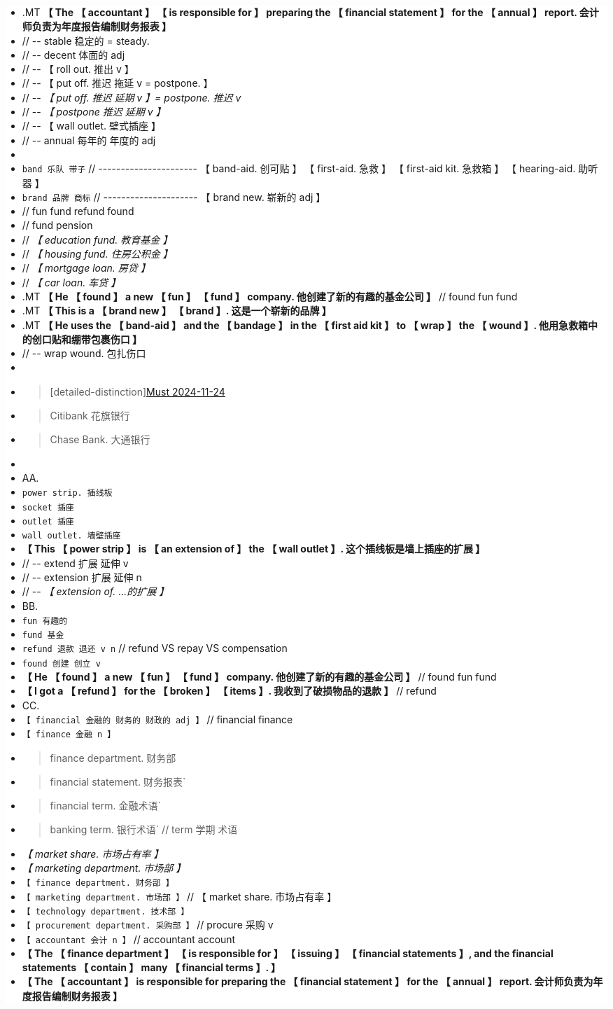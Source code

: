 - .MT **【 The 【 accountant 】 【 is responsible for 】 preparing the 【 financial statement 】 for the 【 annual 】 report. 会计师负责为年度报告编制财务报表 】**
- // -- stable 稳定的 = steady.
- // -- decent 体面的 adj
- // -- 【 roll out. 推出 v 】
- // -- 【 put off. 推迟 拖延 v = postpone. 】
- // -- _【 put off. 推迟 延期 v 】= postpone. 推迟 v_
- // -- _【 postpone 推迟 延期 v 】_
- // -- 【 wall outlet. 壁式插座 】
- // -- annual 每年的 年度的 adj
-
- `band 乐队 带子` // ---------------------- 【 band-aid. 创可贴 】 【 first-aid. 急救 】 【 first-aid kit. 急救箱 】 【 hearing-aid. 助听器 】
- `brand 品牌 商标` // --------------------- 【 brand new. 崭新的 adj 】
- // fun fund refund found
- // fund pension
- // _【 education fund. 教育基金 】_
- // _【 housing fund. 住房公积金 】_
- // _【 mortgage loan. 房贷 】_
- // _【 car loan. 车贷 】_
- .MT **【 He 【 found 】 a new 【 fun 】 【 fund 】 company. 他创建了新的有趣的基金公司 】** // found fun fund
- .MT **【 This is a 【 brand new 】 【 brand 】. 这是一个崭新的品牌 】**
- .MT **【 He uses the 【 band-aid 】 and the 【 bandage 】 in the 【 first aid kit 】 to 【 wrap 】 the 【 wound 】. 他用急救箱中的创口贴和绷带包裹伤口 】**
- // -- wrap wound. 包扎伤口
-
- > [detailed-distinction][Must 2024-11-24](../0-0-CLASSIFICATION/00-IELTS/IELTS-Must-20241101.md)
- > Citibank 花旗银行
- > Chase Bank. 大通银行
-
- AA.
- `power strip. 插线板`
- `socket 插座`
- `outlet 插座`
- `wall outlet. 墙壁插座`
- **【 This 【 power strip 】 is 【 an extension of 】 the 【 wall outlet 】. 这个插线板是墙上插座的扩展 】**
- // -- extend 扩展 延伸 v
- // -- extension 扩展 延伸 n
- // -- _【 extension of. ...的扩展 】_
- BB.
- `fun 有趣的`
- `fund 基金`
- `refund 退款 退还 v n` // refund VS repay VS compensation
- `found 创建 创立 v`
- **【 He 【 found 】 a new 【 fun 】 【 fund 】 company. 他创建了新的有趣的基金公司 】** // found fun fund
- **【 I got a 【 refund 】 for the 【 broken 】 【 items 】. 我收到了破损物品的退款 】** // refund
- CC.
- `【 financial 金融的 财务的 财政的 adj 】` // financial finance
- `【 finance 金融 n 】`
- > finance department. 财务部
- > financial statement. 财务报表`
- > financial term. 金融术语`
- > banking term. 银行术语` // term 学期 术语
- _【 market share. 市场占有率 】_
- _【 marketing department. 市场部 】_
- `【 finance department. 财务部 】`
- `【 marketing department. 市场部 】` // 【 market share. 市场占有率 】
- `【 technology department. 技术部 】`
- `【 procurement department. 采购部 】` // procure 采购 v
- `【 accountant 会计 n 】` // accountant account
- **【 The 【 finance department 】 【 is responsible for 】 【 issuing 】 【 financial statements 】, and the financial statements 【 contain 】 many 【 financial terms 】. 】**
- **【 The 【 accountant 】 is responsible for preparing the 【 financial statement 】 for the 【 annual 】 report. 会计师负责为年度报告编制财务报表 】**